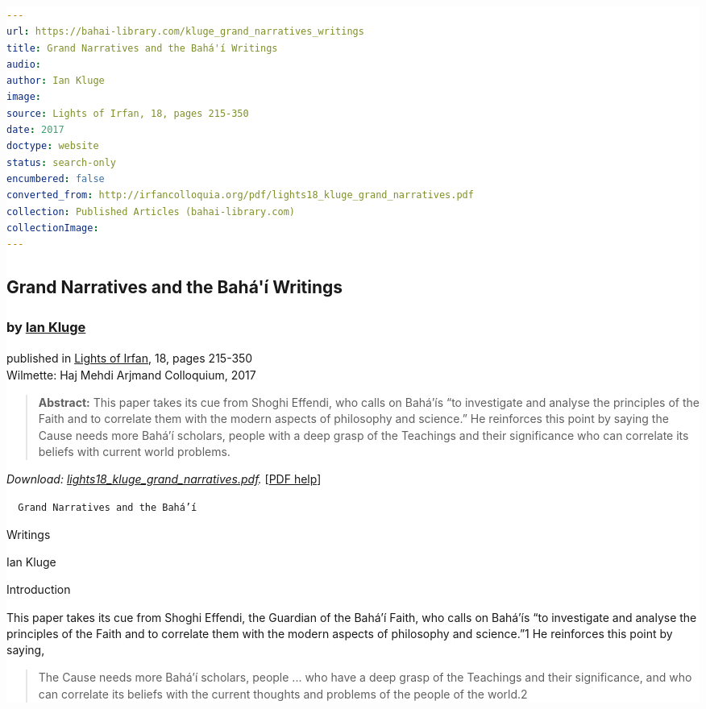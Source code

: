 ```yaml
---
url: https://bahai-library.com/kluge_grand_narratives_writings
title: Grand Narratives and the Bahá'í Writings
audio: 
author: Ian Kluge
image: 
source: Lights of Irfan, 18, pages 215-350
date: 2017
doctype: website
status: search-only
encumbered: false
converted_from: http://irfancolloquia.org/pdf/lights18_kluge_grand_narratives.pdf
collection: Published Articles (bahai-library.com)
collectionImage: 
---
```



## Grand Narratives and the Bahá'í Writings

### by [Ian Kluge](https://bahai-library.com/author/Ian+Kluge)

published in [Lights of Irfan](http://bahai-library.com/lights_irfan_18), 18, pages 215-350  
Wilmette: Haj Mehdi Arjmand Colloquium, 2017


> **Abstract:** This paper takes its cue from Shoghi Effendi, who calls on Bahá’ís “to investigate and analyse the principles of the Faith and to correlate them with the modern aspects of philosophy and science.” He reinforces this point by saying the Cause needs more Bahá’í scholars, people with a deep grasp of the Teachings and their significance who can correlate its beliefs with current world problems.

_Download: [lights18\_kluge\_grand_narratives.pdf](http://irfancolloquia.org/pdf/lights18_kluge_grand_narratives.pdf)._ \[[PDF help](https://bahai-library.com/pdf/)\]


      Grand Narratives and the Bahá’í

Writings

Ian Kluge

Introduction

This paper takes its cue from Shoghi Effendi, the Guardian
of the Bahá’í Faith, who calls on Bahá’ís “to investigate and
analyse the principles of the Faith and to correlate them with
the modern aspects of philosophy and science.”1 He reinforces
this point by saying,

> The Cause needs more Bahá’í scholars, people ... who
> have a deep grasp of the Teachings and their
> significance, and who can correlate its beliefs with the
> current thoughts and problems of the people of the
> world.2
